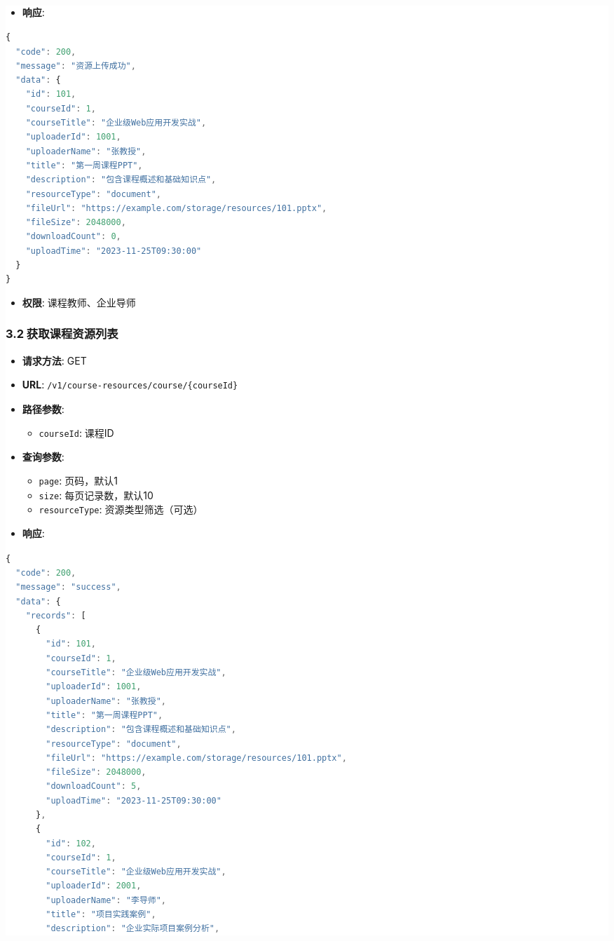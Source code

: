 - **响应**:

```typescript
{
  "code": 200,
  "message": "资源上传成功",
  "data": {
    "id": 101,
    "courseId": 1,
    "courseTitle": "企业级Web应用开发实战",
    "uploaderId": 1001,
    "uploaderName": "张教授",
    "title": "第一周课程PPT",
    "description": "包含课程概述和基础知识点",
    "resourceType": "document",
    "fileUrl": "https://example.com/storage/resources/101.pptx",
    "fileSize": 2048000,
    "downloadCount": 0,
    "uploadTime": "2023-11-25T09:30:00"
  }
}
```

- **权限**: 课程教师、企业导师

### 3.2 获取课程资源列表

- **请求方法**: GET
- **URL**: `/v1/course-resources/course/{courseId}`
- **路径参数**:
  - `courseId`: 课程ID
- **查询参数**:
  - `page`: 页码，默认1
  - `size`: 每页记录数，默认10
  - `resourceType`: 资源类型筛选（可选）

- **响应**:

```typescript
{
  "code": 200,
  "message": "success",
  "data": {
    "records": [
      {
        "id": 101,
        "courseId": 1,
        "courseTitle": "企业级Web应用开发实战",
        "uploaderId": 1001,
        "uploaderName": "张教授",
        "title": "第一周课程PPT",
        "description": "包含课程概述和基础知识点",
        "resourceType": "document",
        "fileUrl": "https://example.com/storage/resources/101.pptx",
        "fileSize": 2048000,
        "downloadCount": 5,
        "uploadTime": "2023-11-25T09:30:00"
      },
      {
        "id": 102,
        "courseId": 1,
        "courseTitle": "企业级Web应用开发实战",
        "uploaderId": 2001,
        "uploaderName": "李导师",
        "title": "项目实践案例",
        "description": "企业实际项目案例分析",
```